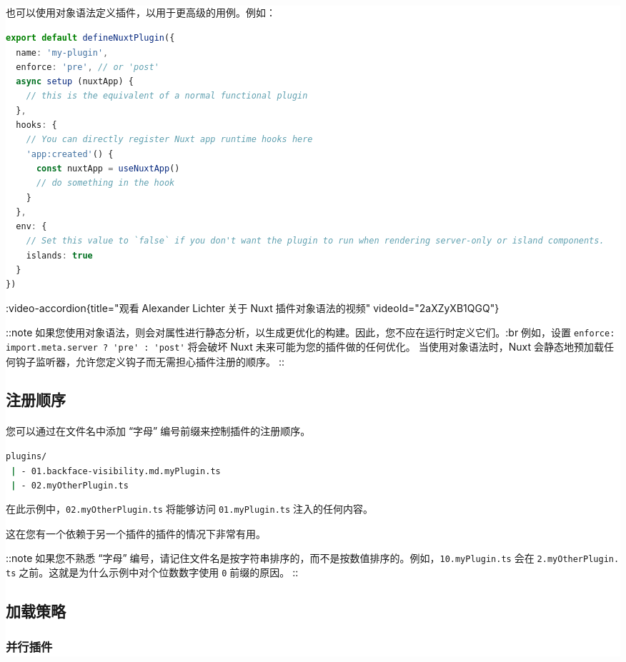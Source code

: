 也可以使用对象语法定义插件，以用于更高级的用例。例如：

```ts twoslash [plugins/hello.ts]
export default defineNuxtPlugin({
  name: 'my-plugin',
  enforce: 'pre', // or 'post'
  async setup (nuxtApp) {
    // this is the equivalent of a normal functional plugin
  },
  hooks: {
    // You can directly register Nuxt app runtime hooks here
    'app:created'() {
      const nuxtApp = useNuxtApp()
      // do something in the hook
    }
  },
  env: {
    // Set this value to `false` if you don't want the plugin to run when rendering server-only or island components.
    islands: true
  }
})
```

:video-accordion{title="观看 Alexander Lichter 关于 Nuxt 插件对象语法的视频" videoId="2aXZyXB1QGQ"}

::note
如果您使用对象语法，则会对属性进行静态分析，以生成更优化的构建。因此，您不应在运行时定义它们。:br
例如，设置 `enforce: import.meta.server ? 'pre' : 'post'` 将会破坏 Nuxt 未来可能为您的插件做的任何优化。
当使用对象语法时，Nuxt 会静态地预加载任何钩子监听器，允许您定义钩子而无需担心插件注册的顺序。
::

## 注册顺序

您可以通过在文件名中添加 “字母” 编号前缀来控制插件的注册顺序。

```bash [Directory structure]
plugins/
 | - 01.backface-visibility.md.myPlugin.ts
 | - 02.myOtherPlugin.ts
```

在此示例中，`02.myOtherPlugin.ts` 将能够访问 `01.myPlugin.ts` 注入的任何内容。

这在您有一个依赖于另一个插件的插件的情况下非常有用。

::note
如果您不熟悉 “字母” 编号，请记住文件名是按字符串排序的，而不是按数值排序的。例如，`10.myPlugin.ts` 会在 `2.myOtherPlugin.ts` 之前。这就是为什么示例中对个位数数字使用 `0` 前缀的原因。
::

## 加载策略

### 并行插件
